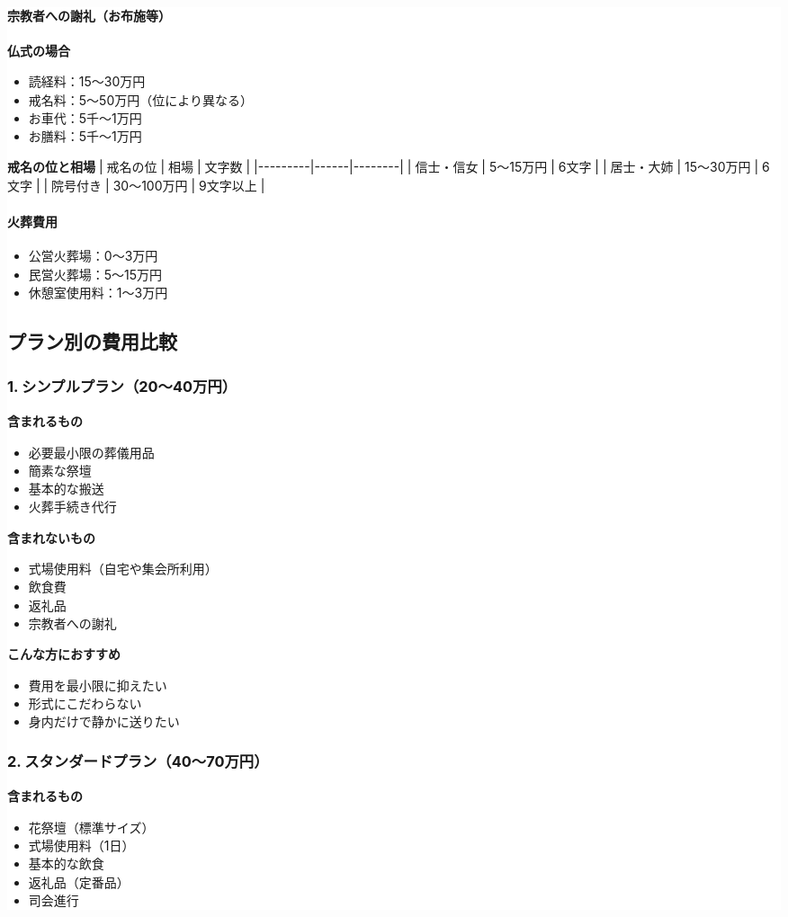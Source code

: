 #### 宗教者への謝礼（お布施等）

**仏式の場合**
- 読経料：15〜30万円
- 戒名料：5〜50万円（位により異なる）
- お車代：5千〜1万円
- お膳料：5千〜1万円

**戒名の位と相場**
| 戒名の位 | 相場 | 文字数 |
|---------|------|--------|
| 信士・信女 | 5〜15万円 | 6文字 |
| 居士・大姉 | 15〜30万円 | 6文字 |
| 院号付き | 30〜100万円 | 9文字以上 |

#### 火葬費用

- 公営火葬場：0〜3万円
- 民営火葬場：5〜15万円
- 休憩室使用料：1〜3万円

## プラン別の費用比較

### 1. シンプルプラン（20〜40万円）

**含まれるもの**
- 必要最小限の葬儀用品
- 簡素な祭壇
- 基本的な搬送
- 火葬手続き代行

**含まれないもの**
- 式場使用料（自宅や集会所利用）
- 飲食費
- 返礼品
- 宗教者への謝礼

**こんな方におすすめ**
- 費用を最小限に抑えたい
- 形式にこだわらない
- 身内だけで静かに送りたい

### 2. スタンダードプラン（40〜70万円）

**含まれるもの**
- 花祭壇（標準サイズ）
- 式場使用料（1日）
- 基本的な飲食
- 返礼品（定番品）
- 司会進行
